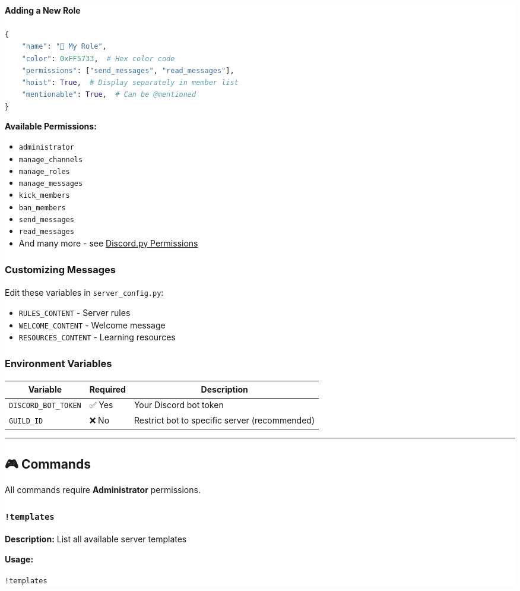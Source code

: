 #### Adding a New Role

```python
{
    "name": "🌟 My Role",
    "color": 0xFF5733,  # Hex color code
    "permissions": ["send_messages", "read_messages"],
    "hoist": True,  # Display separately in member list
    "mentionable": True,  # Can be @mentioned
}
```

**Available Permissions:**
- `administrator`
- `manage_channels`
- `manage_roles`
- `manage_messages`
- `kick_members`
- `ban_members`
- `send_messages`
- `read_messages`
- And many more - see [Discord.py Permissions](https://discordpy.readthedocs.io/en/stable/api.html#discord.Permissions)

### Customizing Messages

Edit these variables in `server_config.py`:

- `RULES_CONTENT` - Server rules
- `WELCOME_CONTENT` - Welcome message
- `RESOURCES_CONTENT` - Learning resources

### Environment Variables

| Variable | Required | Description |
|----------|----------|-------------|
| `DISCORD_BOT_TOKEN` | ✅ Yes | Your Discord bot token |
| `GUILD_ID` | ❌ No | Restrict bot to specific server (recommended) |

---

## 🎮 Commands

All commands require **Administrator** permissions.

### `!templates`
**Description:** List all available server templates

**Usage:**
```
!templates
```

